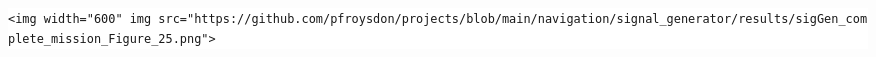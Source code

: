 	<img width="600" img src="https://github.com/pfroysdon/projects/blob/main/navigation/signal_generator/results/sigGen_complete_mission_Figure_25.png">
</p>
<p align="center">